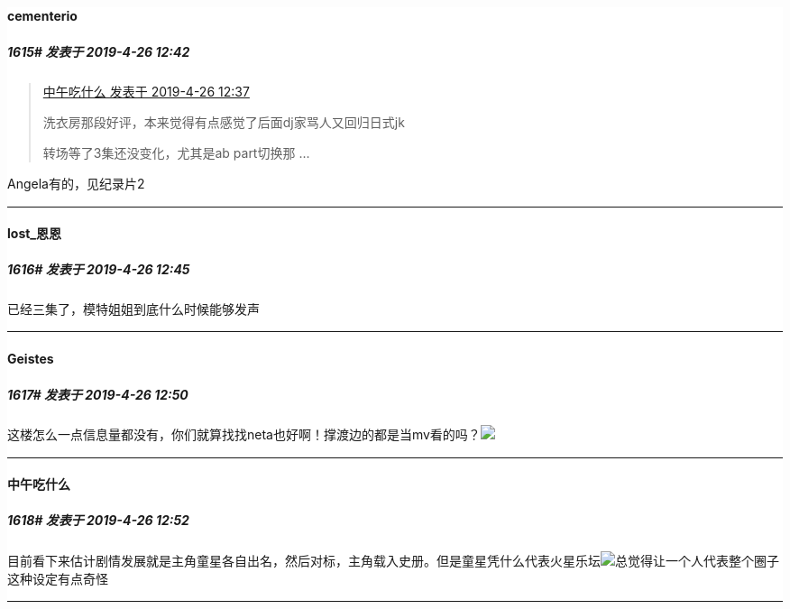 ####  cementerio  
##### 1615#       发表于 2019-4-26 12:42



<blockquote><a href="httphttps://bbs.saraba1st.com/2b/forum.php?mod=redirect&amp;goto=findpost&amp;pid=43462198&amp;ptid=1586558" target="_blank">中午吃什么 发表于 2019-4-26 12:37</a>

洗衣房那段好评，本来觉得有点感觉了后面dj家骂人又回归日式jk

转场等了3集还没变化，尤其是ab part切换那 ...</blockquote>
Angela有的，见纪录片2







*****

####  lost_恩恩  
##### 1616#       发表于 2019-4-26 12:45




已经三集了，模特姐姐到底什么时候能够发声







*****

####  Geistes  
##### 1617#       发表于 2019-4-26 12:50




这楼怎么一点信息量都没有，你们就算找找neta也好啊！撑渡边的都是当mv看的吗？<img src="https://static.saraba1st.com/image/smiley/face2017/068.png" referrerpolicy="no-referrer">







*****

####  中午吃什么  
##### 1618#       发表于 2019-4-26 12:52




目前看下来估计剧情发展就是主角童星各自出名，然后对标，主角载入史册。但是童星凭什么代表火星乐坛<img src="https://static.saraba1st.com/image/smiley/face2017/068.png" referrerpolicy="no-referrer">总觉得让一个人代表整个圈子这种设定有点奇怪







*****
